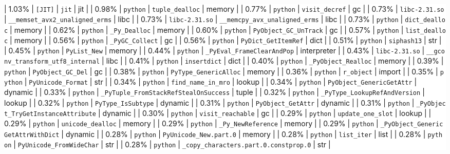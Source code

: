 | 1.03% | `[JIT]` | `jit` | jit |
| 0.98% | `python` | `tuple_dealloc` | memory |
| 0.77% | `python` | `visit_decref` | gc |
| 0.73% | `libc-2.31.so` | `__memset_avx2_unaligned_erms` | libc |
| 0.73% | `libc-2.31.so` | `__memcpy_avx_unaligned_erms` | libc |
| 0.73% | `python` | `dict_dealloc` | memory |
| 0.62% | `python` | `_Py_Dealloc` | memory |
| 0.60% | `python` | `PyObject_GC_UnTrack` | gc |
| 0.57% | `python` | `list_dealloc` | memory |
| 0.56% | `python` | `_PyGC_Collect` | gc |
| 0.56% | `python` | `PyDict_GetItemRef` | dict |
| 0.51% | `python` | `siphash13` | str |
| 0.45% | `python` | `PyList_New` | memory |
| 0.44% | `python` | `_PyEval_FrameClearAndPop` | interpreter |
| 0.43% | `libc-2.31.so` | `__gconv_transform_utf8_internal` | libc |
| 0.41% | `python` | `insertdict` | dict |
| 0.40% | `python` | `_PyObject_Realloc` | memory |
| 0.39% | `python` | `PyObject_GC_Del` | gc |
| 0.38% | `python` | `PyType_GenericAlloc` | memory |
| 0.36% | `python` | `r_object` | import |
| 0.35% | `python` | `PyUnicode_Format` | str |
| 0.34% | `python` | `find_name_in_mro` | lookup |
| 0.34% | `python` | `PyObject_GenericGetAttr` | dynamic |
| 0.33% | `python` | `_PyTuple_FromStackRefStealOnSuccess` | tuple |
| 0.32% | `python` | `_PyType_LookupRefAndVersion` | lookup |
| 0.32% | `python` | `PyType_IsSubtype` | dynamic |
| 0.31% | `python` | `PyObject_GetAttr` | dynamic |
| 0.31% | `python` | `_PyObject_TryGetInstanceAttribute` | dynamic |
| 0.30% | `python` | `visit_reachable` | gc |
| 0.29% | `python` | `update_one_slot` | lookup |
| 0.29% | `python` | `unicode_dealloc` | memory |
| 0.29% | `python` | `_Py_NewReference` | memory |
| 0.29% | `python` | `_PyObject_GenericGetAttrWithDict` | dynamic |
| 0.28% | `python` | `PyUnicode_New.part.0` | memory |
| 0.28% | `python` | `list_iter` | list |
| 0.28% | `python` | `PyUnicode_FromWideChar` | str |
| 0.28% | `python` | `_copy_characters.part.0.constprop.0` | str |